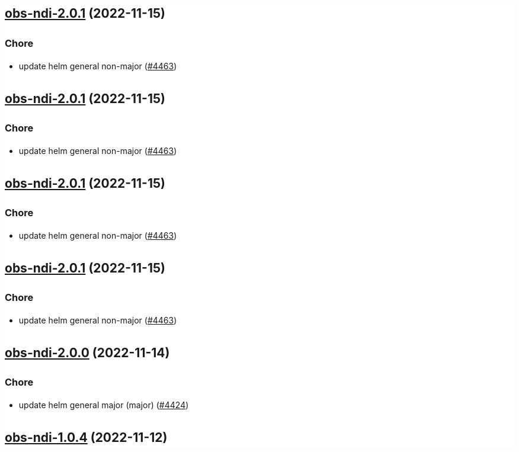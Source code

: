   


## [obs-ndi-2.0.1](https://github.com/truecharts/charts/compare/obs-ndi-2.0.0...obs-ndi-2.0.1) (2022-11-15)

### Chore

- update helm general non-major ([#4463](https://github.com/truecharts/charts/issues/4463))
  
  


## [obs-ndi-2.0.1](https://github.com/truecharts/charts/compare/obs-ndi-2.0.0...obs-ndi-2.0.1) (2022-11-15)

### Chore

- update helm general non-major ([#4463](https://github.com/truecharts/charts/issues/4463))
  
  


## [obs-ndi-2.0.1](https://github.com/truecharts/charts/compare/obs-ndi-2.0.0...obs-ndi-2.0.1) (2022-11-15)

### Chore

- update helm general non-major ([#4463](https://github.com/truecharts/charts/issues/4463))
  
  


## [obs-ndi-2.0.1](https://github.com/truecharts/charts/compare/obs-ndi-2.0.0...obs-ndi-2.0.1) (2022-11-15)

### Chore

- update helm general non-major ([#4463](https://github.com/truecharts/charts/issues/4463))
  
  


## [obs-ndi-2.0.0](https://github.com/truecharts/charts/compare/obs-ndi-1.0.4...obs-ndi-2.0.0) (2022-11-14)

### Chore

- update helm general major (major) ([#4424](https://github.com/truecharts/charts/issues/4424))
  
  


## [obs-ndi-1.0.4](https://github.com/truecharts/charts/compare/obs-ndi-1.0.3...obs-ndi-1.0.4) (2022-11-12)

